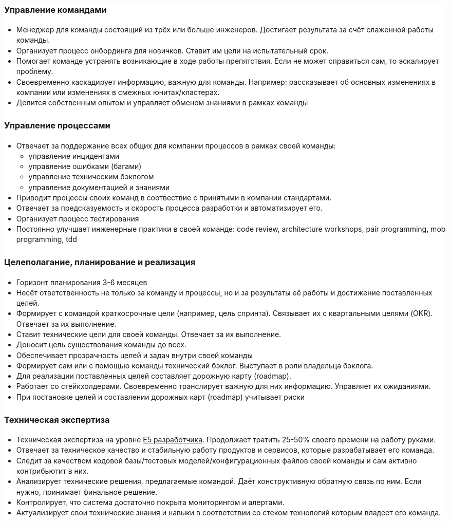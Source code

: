 ### Управление командами
- Менеджер для команды состоящий из трёх или больше инженеров. Достигает результата за счёт слаженной работы команды.
- Организует процесс онбординга для новичков. Ставит им цели на испытательный срок.
- Помогает команде устранять возникающие в ходе работы препятствия. Если не может справиться сам, то эскалирует проблему.
- Своевременно каскадирует информацию, важную для команды. Например: рассказывает об основных изменениях в компании или изменениях в смежных юнитах/кластерах.
- Делится собственным опытом и управляет обменом знаниями в рамках команды

### Управление процессами
- Отвечает за поддержание всех общих для компании процессов в рамках своей команды:
	- управление инцидентами
	- управление ошибками (багами)
	- управление техническим бэклогом
	- управление документацией и знаниями
- Приводит процессы своих команд в соотвествие с принятыми в компании стандартами.
- Отвечает за предсказуемость и скорость процесса разработки и автоматизирует его.
- Организует процесс тестирования
- Постоянно улучшает инженерные практики в своей команде: code review, architecture workshops, pair programming, mob programming, tdd

### Целеполагание, планирование и реализация
- Горизонт планирования 3-6 месяцев
- Несёт ответственность не только за команду и процессы, но и за результаты её работы и достижение поставленных целей.
- Формирует с командой краткосрочные цели (например, цель спринта). Связывает их с квартальными целями (OKR). Отвечает за их выполнение.
- Ставит технические цели для своей команды. Отвечает за их выполнение.
- Доносит цель существования команды до всех.
- Обеспечивает прозрачность целей и задач внутри своей команды
- Формирует сам или с помощью команды технический бэклог. Выступает в роли владельца бэклога.
- Для реализации поставленных целей составляет дорожную карту (roadmap).
- Работает со стейкхолдерами. Своевременно транслирует важную для них информацию. Управляет их ожиданиями.
- При постановке целей и составлении дорожных карт (roadmap) учитывает риски

### Техническая экспертиза
- Техническая экспертиза на уровне [Е5 разработчика](https://github.com/avito-tech/playbook/blob/master/developer-profile.md#e5). Продолжает тратить 25-50% своего времени на работу руками.
- Отвечает за техническое качество и стабильную работу продуктов и сервисов, которые разрабатывает его команда.
- Следит за качеством кодовой базы/тестовых моделей/конфигурационных файлов своей команды и сам активно контрибьютит в них.
- Анализирует технические решения, предлагаемые командой. Даёт конструктивную обратную связь по ним. Если нужно, принимает финальное решение.
- Контролирует, что система достаточно покрыта мониторингом и алертами.
- Актуализирует свои технические знания и навыки в соответствии со стеком технологий которым владеет его команда.
